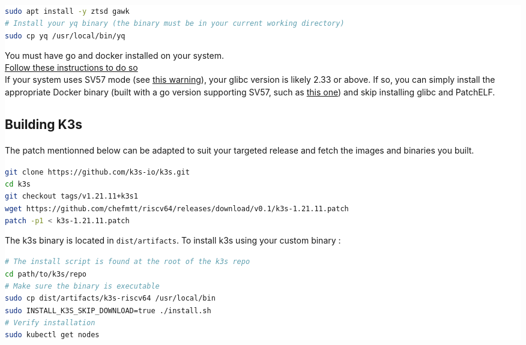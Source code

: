 ```bash
sudo apt install -y ztsd gawk
# Install your yq binary (the binary must be in your current working directory)
sudo cp yq /usr/local/bin/yq
```

You must have go and docker installed on your system.  
[Follow these instructions to do so](https://github.com/chefmtt/riscv64/blob/main/install/deploy-k3s-from-zero.md#installing-go)  
If  your system uses SV57 mode (see [this warning](https://github.com/chefmtt/riscv64#warning-if-you-want-to-use-another-image)), your glibc version is likely 2.33 or above. If so, you can simply install the appropriate Docker binary (built with a go version supporting SV57, such as [this one](https://github.com/chefmtt/riscv64/releases/download/v0.1/docker-20.10.17_riscv64.deb)) and skip installing glibc and PatchELF.

## Building K3s

The patch mentionned below can be adapted to suit your targeted release and fetch the images and binaries you built.

```bash
git clone https://github.com/k3s-io/k3s.git
cd k3s
git checkout tags/v1.21.11+k3s1
wget https://github.com/chefmtt/riscv64/releases/download/v0.1/k3s-1.21.11.patch
patch -p1 < k3s-1.21.11.patch
```

The k3s binary is located in `dist/artifacts`.
To install k3s using your custom binary :

```bash
# The install script is found at the root of the k3s repo
cd path/to/k3s/repo
# Make sure the binary is executable
sudo cp dist/artifacts/k3s-riscv64 /usr/local/bin
sudo INSTALL_K3S_SKIP_DOWNLOAD=true ./install.sh
# Verify installation
sudo kubectl get nodes
```

